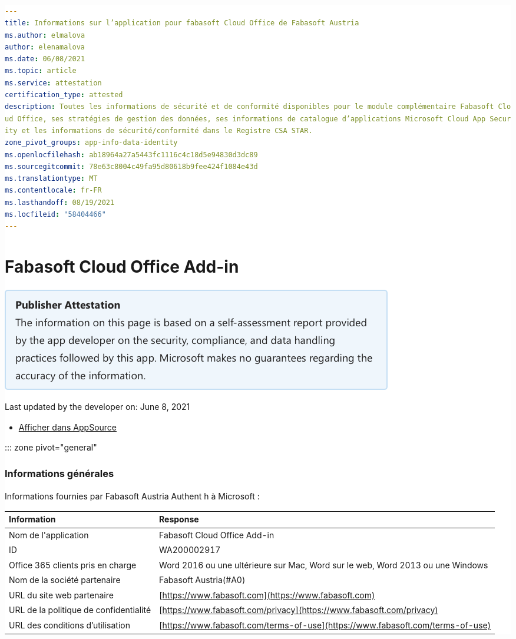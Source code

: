 ```yaml
---
title: Informations sur l’application pour fabasoft Cloud Office de Fabasoft Austria
ms.author: elmalova
author: elenamalova
ms.date: 06/08/2021
ms.topic: article
ms.service: attestation
certification_type: attested
description: Toutes les informations de sécurité et de conformité disponibles pour le module complémentaire Fabasoft Cloud Office, ses stratégies de gestion des données, ses informations de catalogue d’applications Microsoft Cloud App Security et les informations de sécurité/conformité dans le Registre CSA STAR.
zone_pivot_groups: app-info-data-identity
ms.openlocfilehash: ab18964a27a5443fc1116c4c18d5e94830d3dc89
ms.sourcegitcommit: 78e63c8004c49fa95d80618b9fee424f1084e43d
ms.translationtype: MT
ms.contentlocale: fr-FR
ms.lasthandoff: 08/19/2021
ms.locfileid: "58404466"
---
```

# <a name="fabasoft-cloud-office-add-in"></a>Fabasoft Cloud Office Add-in

<p></p>
<img alt="Publisher Attestation: The information on this page is based on a self-assessment report provided by the app developer on the security, compliance, and data handling practices followed by this app. Microsoft makes no guarantees regarding the accuracy of the information." src="../media/attested.png" width="650" />
<p>Last updated by the developer on: June 8, 2021</p>

* <a href="https://appsource.microsoft.com/product/office/WA200002917" target="_blank">Afficher dans AppSource</a>

::: zone pivot="general"

### <a name="general-information"></a>Informations générales

Informations fournies par Fabasoft Austria Authent h à Microsoft :

| **Information** | **Response** |
|:----------------|:-------------|
| Nom de l'application | Fabasoft Cloud Office Add-in |
| ID | WA200002917 |
| Office 365 clients pris en charge | Word 2016 ou une ultérieure sur Mac, Word sur le web, Word 2013 ou une Windows |
| Nom de la société partenaire | Fabasoft Austria(#A0) |
| URL du site web partenaire | [https://www.fabasoft.com](https://www.fabasoft.com) |
| URL de la politique de confidentialité | [https://www.fabasoft.com/privacy](https://www.fabasoft.com/privacy) |
| URL des conditions d’utilisation | [https://www.fabasoft.com/terms-of-use](https://www.fabasoft.com/terms-of-use) |
